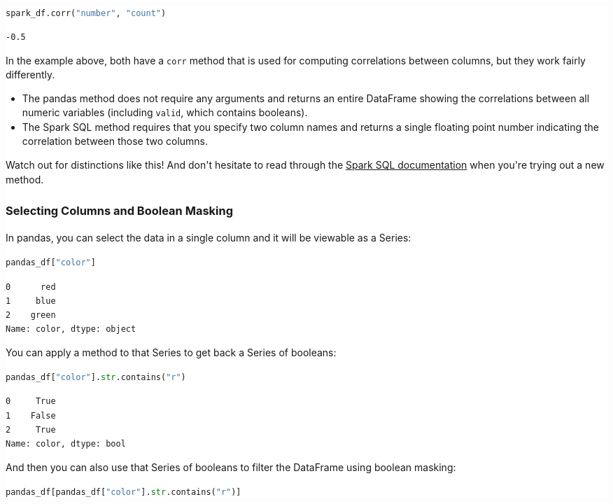 

```python
spark_df.corr("number", "count")
```




    -0.5



In the example above, both have a `corr` method that is used for computing correlations between columns, but they work fairly differently.

* The pandas method does not require any arguments and returns an entire DataFrame showing the correlations between all numeric variables (including `valid`, which contains booleans). 
* The Spark SQL method requires that you specify two column names and returns a single floating point number indicating the correlation between those two columns.

Watch out for distinctions like this! And don't hesitate to read through the [Spark SQL documentation](https://spark.apache.org/docs/latest/api/python/reference/pyspark.sql/index.html) when you're trying out a new method.

### Selecting Columns and Boolean Masking

In pandas, you can select the data in a single column and it will be viewable as a Series:


```python
pandas_df["color"]
```




    0      red
    1     blue
    2    green
    Name: color, dtype: object



You can apply a method to that Series to get back a Series of booleans:


```python
pandas_df["color"].str.contains("r")
```




    0     True
    1    False
    2     True
    Name: color, dtype: bool



And then you can also use that Series of booleans to filter the DataFrame using boolean masking:


```python
pandas_df[pandas_df["color"].str.contains("r")]
```
